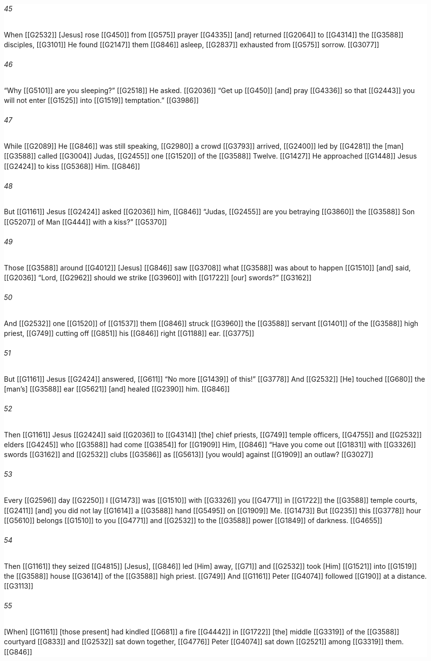 ###### 45
When [[G2532]] [Jesus] rose [[G450]] from [[G575]] prayer [[G4335]] [and] returned [[G2064]] to [[G4314]] the [[G3588]] disciples, [[G3101]] He found [[G2147]] them [[G846]] asleep, [[G2837]] exhausted from [[G575]] sorrow. [[G3077]]

###### 46
“Why [[G5101]] are you sleeping?” [[G2518]] He asked. [[G2036]] “Get up [[G450]] [and] pray [[G4336]] so that [[G2443]] you will not enter [[G1525]] into [[G1519]] temptation.” [[G3986]]

###### 47
While [[G2089]] He [[G846]] was still speaking, [[G2980]] a crowd [[G3793]] arrived, [[G2400]] led by [[G4281]] the [man] [[G3588]] called [[G3004]] Judas, [[G2455]] one [[G1520]] of the [[G3588]] Twelve. [[G1427]] He approached [[G1448]] Jesus [[G2424]] to kiss [[G5368]] Him. [[G846]]

###### 48
But [[G1161]] Jesus [[G2424]] asked [[G2036]] him, [[G846]] “Judas, [[G2455]] are you betraying [[G3860]] the [[G3588]] Son [[G5207]] of Man [[G444]] with a kiss?” [[G5370]]

###### 49
Those [[G3588]] around [[G4012]] [Jesus] [[G846]] saw [[G3708]] what [[G3588]] was about to happen [[G1510]] [and] said, [[G2036]] “Lord, [[G2962]] should we strike [[G3960]] with [[G1722]] [our] swords?” [[G3162]]

###### 50
And [[G2532]] one [[G1520]] of [[G1537]] them [[G846]] struck [[G3960]] the [[G3588]] servant [[G1401]] of the [[G3588]] high priest, [[G749]] cutting off [[G851]] his [[G846]] right [[G1188]] ear. [[G3775]]

###### 51
But [[G1161]] Jesus [[G2424]] answered, [[G611]] “No more [[G1439]] of this!” [[G3778]] And [[G2532]] [He] touched [[G680]] the [man’s] [[G3588]] ear [[G5621]] [and] healed [[G2390]] him. [[G846]]

###### 52
Then [[G1161]] Jesus [[G2424]] said [[G2036]] to [[G4314]] [the] chief priests, [[G749]] temple officers, [[G4755]] and [[G2532]] elders [[G4245]] who [[G3588]] had come [[G3854]] for [[G1909]] Him, [[G846]] “Have you come out [[G1831]] with [[G3326]] swords [[G3162]] and [[G2532]] clubs [[G3586]] as [[G5613]] [you would] against [[G1909]] an outlaw? [[G3027]]

###### 53
Every [[G2596]] day [[G2250]] I [[G1473]] was [[G1510]] with [[G3326]] you [[G4771]] in [[G1722]] the [[G3588]] temple courts, [[G2411]] [and] you did not lay [[G1614]] a [[G3588]] hand [[G5495]] on [[G1909]] Me. [[G1473]] But [[G235]] this [[G3778]] hour [[G5610]] belongs [[G1510]] to you [[G4771]] and [[G2532]] to the [[G3588]] power [[G1849]] of darkness. [[G4655]]

###### 54
Then [[G1161]] they seized [[G4815]] [Jesus], [[G846]] led [Him] away, [[G71]] and [[G2532]] took [Him] [[G1521]] into [[G1519]] the [[G3588]] house [[G3614]] of the [[G3588]] high priest. [[G749]] And [[G1161]] Peter [[G4074]] followed [[G190]] at a distance. [[G3113]]

###### 55
[When] [[G1161]] [those present] had kindled [[G681]] a fire [[G4442]] in [[G1722]] [the] middle [[G3319]] of the [[G3588]] courtyard [[G833]] and [[G2532]] sat down together, [[G4776]] Peter [[G4074]] sat down [[G2521]] among [[G3319]] them. [[G846]]
